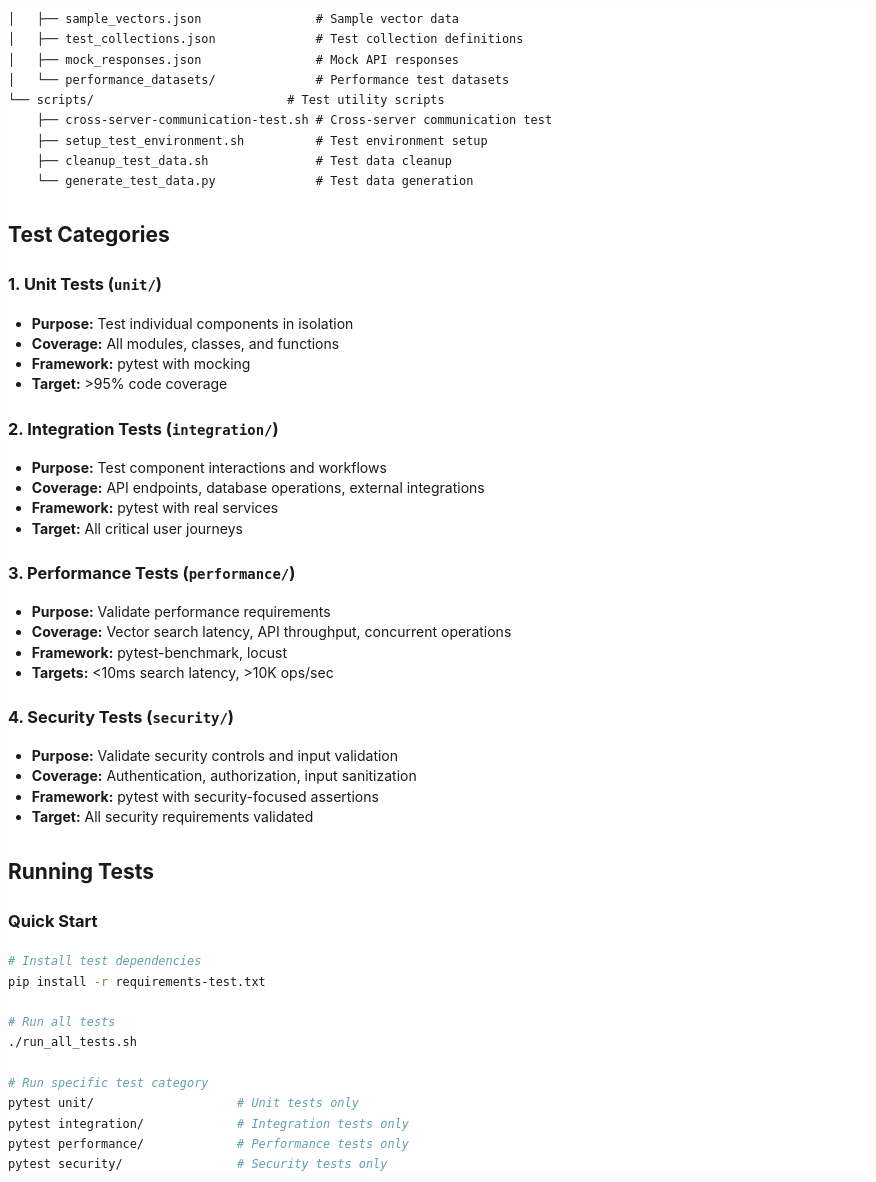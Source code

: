 ```
│   ├── sample_vectors.json                # Sample vector data
│   ├── test_collections.json              # Test collection definitions
│   ├── mock_responses.json                # Mock API responses
│   └── performance_datasets/              # Performance test datasets
└── scripts/                           # Test utility scripts
    ├── cross-server-communication-test.sh # Cross-server communication test
    ├── setup_test_environment.sh          # Test environment setup
    ├── cleanup_test_data.sh               # Test data cleanup
    └── generate_test_data.py              # Test data generation
```

## Test Categories

### 1. Unit Tests (`unit/`)
- **Purpose:** Test individual components in isolation
- **Coverage:** All modules, classes, and functions
- **Framework:** pytest with mocking
- **Target:** >95% code coverage

### 2. Integration Tests (`integration/`)
- **Purpose:** Test component interactions and workflows
- **Coverage:** API endpoints, database operations, external integrations
- **Framework:** pytest with real services
- **Target:** All critical user journeys

### 3. Performance Tests (`performance/`)
- **Purpose:** Validate performance requirements
- **Coverage:** Vector search latency, API throughput, concurrent operations
- **Framework:** pytest-benchmark, locust
- **Targets:** <10ms search latency, >10K ops/sec

### 4. Security Tests (`security/`)
- **Purpose:** Validate security controls and input validation
- **Coverage:** Authentication, authorization, input sanitization
- **Framework:** pytest with security-focused assertions
- **Target:** All security requirements validated

## Running Tests

### Quick Start
```bash
# Install test dependencies
pip install -r requirements-test.txt

# Run all tests
./run_all_tests.sh

# Run specific test category
pytest unit/                    # Unit tests only
pytest integration/             # Integration tests only
pytest performance/             # Performance tests only
pytest security/                # Security tests only
```
